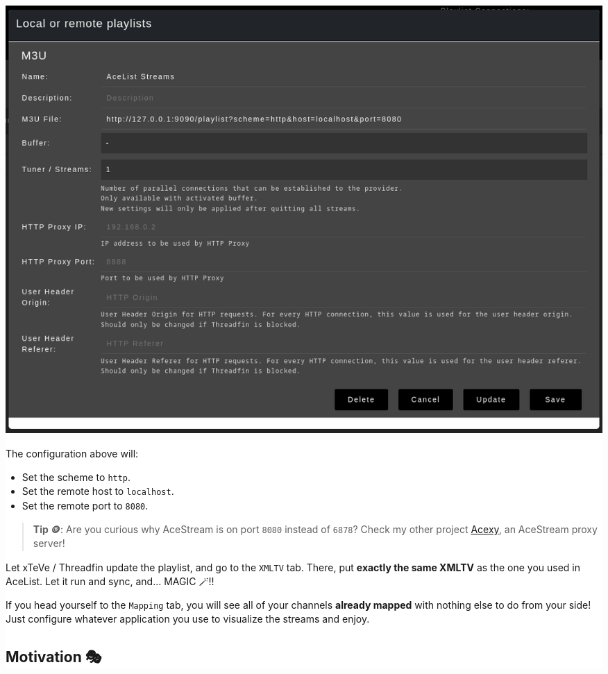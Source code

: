 ![Threadfin playlist pop-up menu](/docs/img/xteve-playlist.png)

The configuration above will:

* Set the scheme to `http`.
* Set the remote host to `localhost`.
* Set the remote port to `8080`.

> **Tip 🪙**: Are you curious why AceStream is on port `8080` instead of `6878`?
> Check my other project [Acexy](https://github.com/Javinator9889/acexy),
> an AceStream proxy server!

Let xTeVe / Threadfin update the playlist, and go to the `XMLTV` tab. There,
put **exactly the same XMLTV** as the one you used in AceList. Let it run
and sync, and... MAGIC 🪄!!

If you head yourself to the `Mapping` tab, you will see all of your channels
**already mapped** with nothing else to do from your side! Just configure
whatever application you use to visualize the streams and enjoy.

## Motivation 🎭
